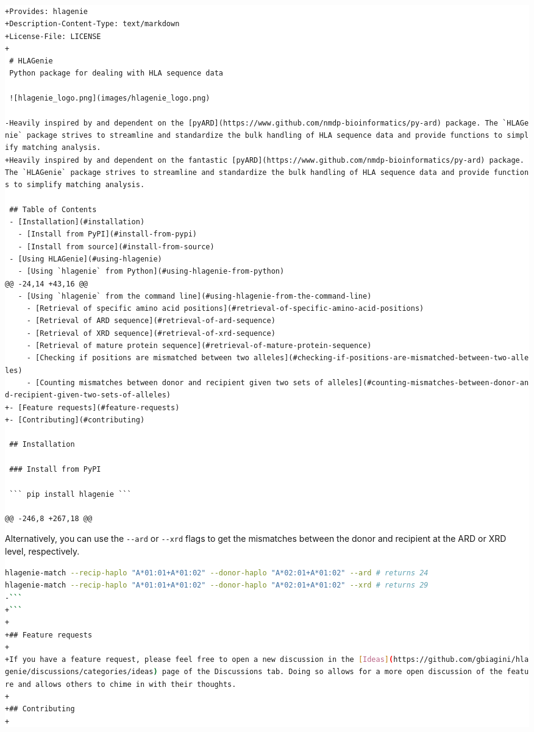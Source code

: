 ```
+Provides: hlagenie
+Description-Content-Type: text/markdown
+License-File: LICENSE
+
 # HLAGenie
 Python package for dealing with HLA sequence data
 
 ![hlagenie_logo.png](images/hlagenie_logo.png)
 
-Heavily inspired by and dependent on the [pyARD](https://www.github.com/nmdp-bioinformatics/py-ard) package. The `HLAGenie` package strives to streamline and standardize the bulk handling of HLA sequence data and provide functions to simplify matching analysis.
+Heavily inspired by and dependent on the fantastic [pyARD](https://www.github.com/nmdp-bioinformatics/py-ard) package. The `HLAGenie` package strives to streamline and standardize the bulk handling of HLA sequence data and provide functions to simplify matching analysis.
 
 ## Table of Contents
 - [Installation](#installation)
   - [Install from PyPI](#install-from-pypi)
   - [Install from source](#install-from-source)
 - [Using HLAGenie](#using-hlagenie)
   - [Using `hlagenie` from Python](#using-hlagenie-from-python)
@@ -24,14 +43,16 @@
   - [Using `hlagenie` from the command line](#using-hlagenie-from-the-command-line)
     - [Retrieval of specific amino acid positions](#retrieval-of-specific-amino-acid-positions)
     - [Retrieval of ARD sequence](#retrieval-of-ard-sequence)
     - [Retrieval of XRD sequence](#retrieval-of-xrd-sequence)
     - [Retrieval of mature protein sequence](#retrieval-of-mature-protein-sequence)
     - [Checking if positions are mismatched between two alleles](#checking-if-positions-are-mismatched-between-two-alleles)
     - [Counting mismatches between donor and recipient given two sets of alleles](#counting-mismatches-between-donor-and-recipient-given-two-sets-of-alleles)
+- [Feature requests](#feature-requests)
+- [Contributing](#contributing)
 
 ## Installation
 
 ### Install from PyPI
 
 ``` pip install hlagenie ```
 
@@ -246,8 +267,18 @@
 ```
 
 Alternatively, you can use the `--ard` or `--xrd` flags to get the mismatches between the donor and recipient at the ARD or XRD level, respectively.
 
 ```bash
 hlagenie-match --recip-haplo "A*01:01+A*01:02" --donor-haplo "A*02:01+A*01:02" --ard # returns 24
 hlagenie-match --recip-haplo "A*01:01+A*01:02" --donor-haplo "A*02:01+A*01:02" --xrd # returns 29
-```
+```
+
+## Feature requests
+
+If you have a feature request, please feel free to open a new discussion in the [Ideas](https://github.com/gbiagini/hlagenie/discussions/categories/ideas) page of the Discussions tab. Doing so allows for a more open discussion of the feature and allows others to chime in with their thoughts.
+
+## Contributing
+
 ```